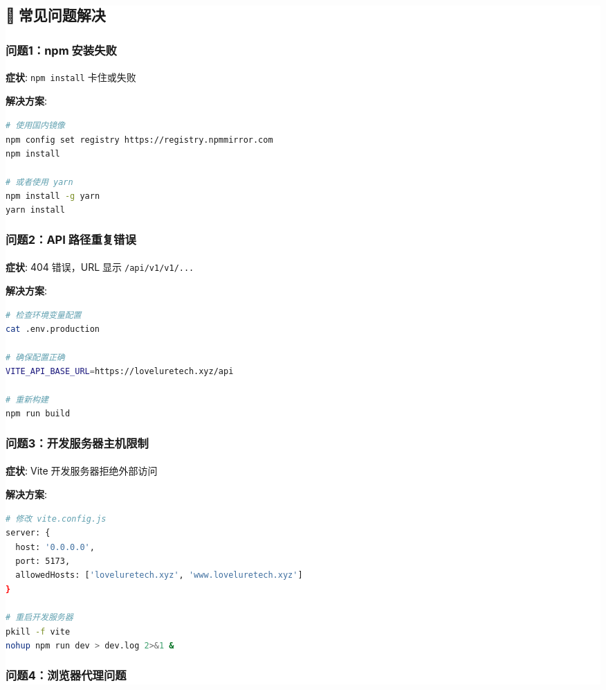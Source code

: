 ## 🚨 常见问题解决

### 问题1：npm 安装失败

**症状**: `npm install` 卡住或失败

**解决方案**:
```bash
# 使用国内镜像
npm config set registry https://registry.npmmirror.com
npm install

# 或者使用 yarn
npm install -g yarn
yarn install
```

### 问题2：API 路径重复错误

**症状**: 404 错误，URL 显示 `/api/v1/v1/...`

**解决方案**:
```bash
# 检查环境变量配置
cat .env.production

# 确保配置正确
VITE_API_BASE_URL=https://loveluretech.xyz/api

# 重新构建
npm run build
```

### 问题3：开发服务器主机限制

**症状**: Vite 开发服务器拒绝外部访问

**解决方案**:
```bash
# 修改 vite.config.js
server: {
  host: '0.0.0.0',
  port: 5173,
  allowedHosts: ['loveluretech.xyz', 'www.loveluretech.xyz']
}

# 重启开发服务器
pkill -f vite
nohup npm run dev > dev.log 2>&1 &
```

### 问题4：浏览器代理问题
